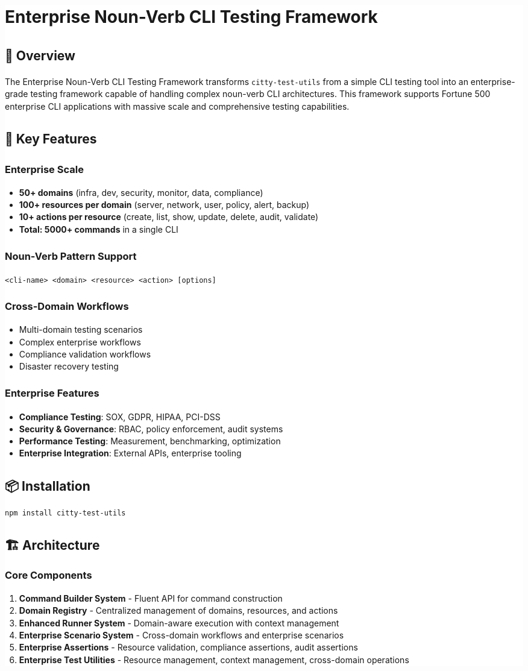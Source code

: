 # Enterprise Noun-Verb CLI Testing Framework

## 🚀 Overview

The Enterprise Noun-Verb CLI Testing Framework transforms `citty-test-utils` from a simple CLI testing tool into an enterprise-grade testing framework capable of handling complex noun-verb CLI architectures. This framework supports Fortune 500 enterprise CLI applications with massive scale and comprehensive testing capabilities.

## 🎯 Key Features

### **Enterprise Scale**
- **50+ domains** (infra, dev, security, monitor, data, compliance)
- **100+ resources per domain** (server, network, user, policy, alert, backup)
- **10+ actions per resource** (create, list, show, update, delete, audit, validate)
- **Total: 5000+ commands** in a single CLI

### **Noun-Verb Pattern Support**
```
<cli-name> <domain> <resource> <action> [options]
```

### **Cross-Domain Workflows**
- Multi-domain testing scenarios
- Complex enterprise workflows
- Compliance validation workflows
- Disaster recovery testing

### **Enterprise Features**
- **Compliance Testing**: SOX, GDPR, HIPAA, PCI-DSS
- **Security & Governance**: RBAC, policy enforcement, audit systems
- **Performance Testing**: Measurement, benchmarking, optimization
- **Enterprise Integration**: External APIs, enterprise tooling

## 📦 Installation

```bash
npm install citty-test-utils
```

## 🏗️ Architecture

### **Core Components**

1. **Command Builder System** - Fluent API for command construction
2. **Domain Registry** - Centralized management of domains, resources, and actions
3. **Enhanced Runner System** - Domain-aware execution with context management
4. **Enterprise Scenario System** - Cross-domain workflows and enterprise scenarios
5. **Enterprise Assertions** - Resource validation, compliance assertions, audit assertions
6. **Enterprise Test Utilities** - Resource management, context management, cross-domain operations
